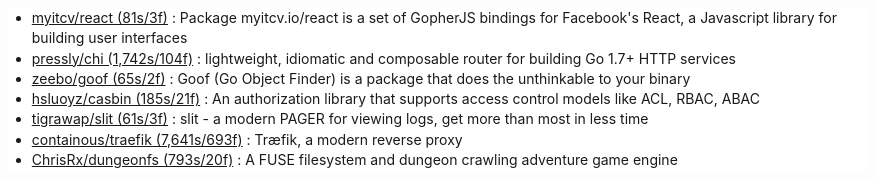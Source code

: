 * [myitcv/react (81s/3f)](https://github.com/myitcv/react) : Package myitcv.io/react is a set of GopherJS bindings for Facebook's React, a Javascript library for building user interfaces
* [pressly/chi (1,742s/104f)](https://github.com/pressly/chi) : lightweight, idiomatic and composable router for building Go 1.7+ HTTP services
* [zeebo/goof (65s/2f)](https://github.com/zeebo/goof) : Goof (Go Object Finder) is a package that does the unthinkable to your binary
* [hsluoyz/casbin (185s/21f)](https://github.com/hsluoyz/casbin) : An authorization library that supports access control models like ACL, RBAC, ABAC
* [tigrawap/slit (61s/3f)](https://github.com/tigrawap/slit) : slit - a modern PAGER for viewing logs, get more than most in less time
* [containous/traefik (7,641s/693f)](https://github.com/containous/traefik) : Træfik, a modern reverse proxy
* [ChrisRx/dungeonfs (793s/20f)](https://github.com/ChrisRx/dungeonfs) : A FUSE filesystem and dungeon crawling adventure game engine
